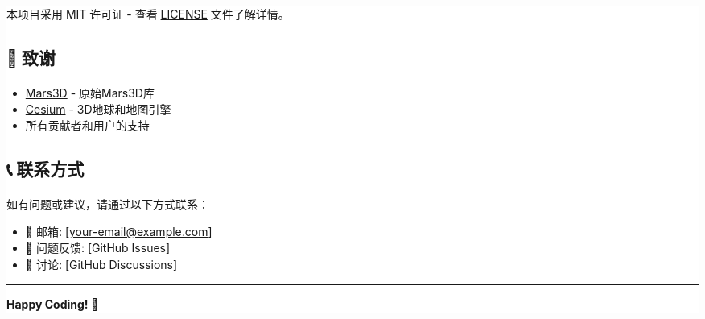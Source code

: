 本项目采用 MIT 许可证 - 查看 [LICENSE](LICENSE) 文件了解详情。

## 🙏 致谢

- [Mars3D](http://mars3d.cn/) - 原始Mars3D库
- [Cesium](https://cesium.com/) - 3D地球和地图引擎
- 所有贡献者和用户的支持

## 📞 联系方式

如有问题或建议，请通过以下方式联系：

- 📧 邮箱: [your-email@example.com]
- 🐛 问题反馈: [GitHub Issues]
- 💬 讨论: [GitHub Discussions]

---

**Happy Coding! 🎉**